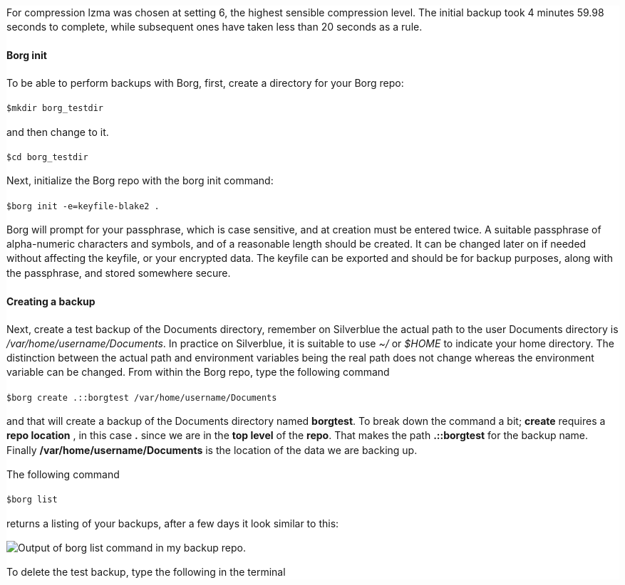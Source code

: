 
For compression lzma was chosen at setting 6, the highest sensible compression level. The initial backup took 4 minutes 59.98 seconds to complete, while subsequent ones have taken less than 20 seconds as a rule.

#### Borg init

To be able to perform backups with Borg, first, create a directory for your Borg repo:

```
$mkdir borg_testdir
```

and then change to it.

```
$cd borg_testdir
```

Next, initialize the Borg repo with the borg init command:

```
$borg init -e=keyfile-blake2 .
```

Borg will prompt for your passphrase, which is case sensitive, and at creation must be entered twice. A suitable passphrase of alpha-numeric characters and symbols, and of a reasonable length should be created. It can be changed later on if needed without affecting the keyfile, or your encrypted data. The keyfile can be exported and should be for backup purposes, along with the passphrase, and stored somewhere secure.

#### Creating a backup

Next, create a test backup of the Documents directory, remember on Silverblue the actual path to the user Documents directory is _/var/home/username/Documents_. In practice on Silverblue, it is suitable to use _~/_ or _$HOME_ to indicate your home directory. The distinction between the actual path and environment variables being the real path does not change whereas the environment variable can be changed. From within the Borg repo, type the following command

```
$borg create .::borgtest /var/home/username/Documents
```

and that will create a backup of the Documents directory named **borgtest**. To break down the command a bit; **create** requires a **repo location** , in this case **.** since we are in the **top level** of the **repo**. That makes the path **.::borgtest** for the backup name. Finally **/var/home/username/Documents** is the location of the data we are backing up.

The following command

```
$borg list
```

returns a listing of your backups, after a few days it look similar to this:

![Output of borg list command in my backup repo.][5]

To delete the test backup, type the following in the terminal


[#]: collector: (lujun9972)
[#]: translator: ( )
[#]: reviewer: ( )
[#]: publisher: ( )
[#]: url: ( )
[#]: subject: (Backup on Fedora Silverblue with Borg)
[#]: via: (https://fedoramagazine.org/backup-on-fedora-silverblue-with-borg/)
[#]: author: (Steven Snow https://fedoramagazine.org/author/jakfrost/)
[a]: https://fedoramagazine.org/author/jakfrost/
[b]: https://github.com/lujun9972
[1]: https://fedoramagazine.org/wp-content/uploads/2019/03/borg-816x345.jpg
[2]: https://borgbackup.readthedocs.io/en/stable/quickstart.html
[3]: https://github.com/flatpak/flatpak/wiki/Filesystem
[4]: https://fedoramagazine.org/wp-content/uploads/2019/03/Screenshot-from-2019-03-18-17-11-21-1024x285.png
[5]: https://fedoramagazine.org/wp-content/uploads/2019/03/Screenshot-from-2019-03-18-18-56-03.png